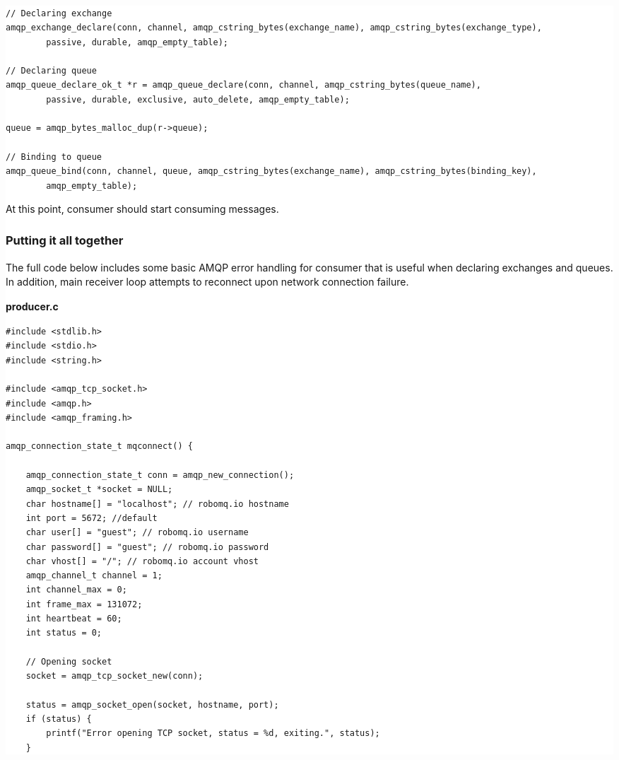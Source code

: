 	// Declaring exchange
	amqp_exchange_declare(conn, channel, amqp_cstring_bytes(exchange_name), amqp_cstring_bytes(exchange_type),
			passive, durable, amqp_empty_table);
	
	// Declaring queue
	amqp_queue_declare_ok_t *r = amqp_queue_declare(conn, channel, amqp_cstring_bytes(queue_name),
			passive, durable, exclusive, auto_delete, amqp_empty_table);

	queue = amqp_bytes_malloc_dup(r->queue);
	
	// Binding to queue
	amqp_queue_bind(conn, channel, queue, amqp_cstring_bytes(exchange_name), amqp_cstring_bytes(binding_key),
			amqp_empty_table);


At this point, consumer should start consuming messages.

### Putting it all together
The full code below includes some basic AMQP error handling for consumer that is useful when declaring exchanges and queues.  In addition, main receiver loop attempts to reconnect upon network connection failure.

**producer.c**

	#include <stdlib.h>
	#include <stdio.h>
	#include <string.h>
	
	#include <amqp_tcp_socket.h>
	#include <amqp.h>
	#include <amqp_framing.h>
	
	amqp_connection_state_t mqconnect() {
	
	    amqp_connection_state_t conn = amqp_new_connection();
	    amqp_socket_t *socket = NULL;
		char hostname[] = "localhost"; // robomq.io hostname
		int port = 5672; //default
		char user[] = "guest"; // robomq.io username
		char password[] = "guest"; // robomq.io password
		char vhost[] = "/"; // robomq.io account vhost
	    amqp_channel_t channel = 1;
	    int channel_max = 0;
	    int frame_max = 131072;
	    int heartbeat = 60;
	    int status = 0;
	
	    // Opening socket
	    socket = amqp_tcp_socket_new(conn);
	
	    status = amqp_socket_open(socket, hostname, port);
	    if (status) {
	        printf("Error opening TCP socket, status = %d, exiting.", status);
	    }
	